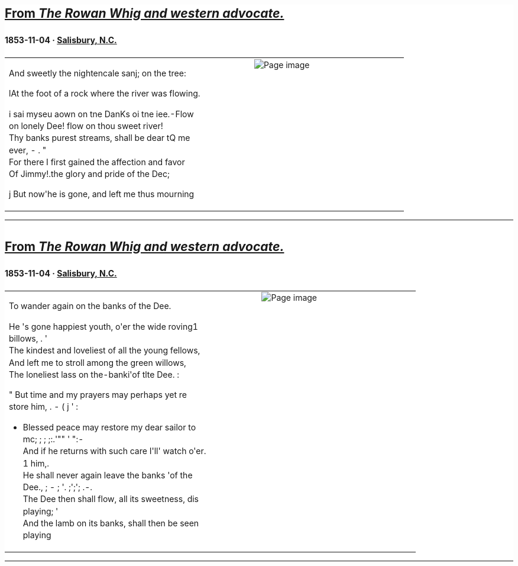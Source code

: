 
## [From _The Rowan Whig and western advocate._](https://newspapers.digitalnc.org/lccn/sn92073102/1853-11-04/ed-1/seq-2/)

#### 1853-11-04 &middot; [Salisbury, N.C.](http://dbpedia.org/resource/Salisbury%2C_North_Carolina)

<table style="width: 100%;"><tr><td style="width: 50%">

  
  
And sweetly the nightencale sanj; on the tree:  
  
lAt the foot of a rock where the river was flowing.  
  
i sai myseu aown on tne DanKs oi tne iee.-Flow  
on lonely Dee! flow on thou sweet river!  
Thy banks purest streams, shall be dear tQ me  
ever, - . &quot;  
For there I first gained the affection and favor  
Of Jimmy!.the glory and pride of the Dec;  
  
j But now&#x27;he is gone, and left me thus mourning
</td><td style="width: 50%; max-height: 75%; margin: auto; display: block;">
<img alt="Page image" src="https://newspapers.digitalnc.org/images/iiif/batch_ncu_SalHer1n_ver01%2Fdata%2F1853110401%2F0054.jp2/pct:70.2316076294278,45.78237692066479,12.029972752043596,4.045155221072436/!600,600/0/default.jpg"/>
</td>
</tr></table>

---

## [From _The Rowan Whig and western advocate._](https://newspapers.digitalnc.org/lccn/sn92073102/1853-11-04/ed-1/seq-2/)

#### 1853-11-04 &middot; [Salisbury, N.C.](http://dbpedia.org/resource/Salisbury%2C_North_Carolina)

<table style="width: 100%;"><tr><td style="width: 50%">

  
To wander again on the banks of the Dee.  
  
He &#x27;s gone happiest youth, o&#x27;er the wide roving1  
billows, . &#x27;  
The kindest and loveliest of all the young fellows,  
And left me to stroll among the green willows,  
The loneliest lass on the-banki&#x27;of tlte Dee. :  
  
&quot; But time and my prayers may perhaps yet re­  
store him, . - ( j &#x27; :  
- Blessed peace may restore my dear sailor to  
mc; ; ; ;:.&#x27;&quot;&quot; &#x27; &quot;:-  
And if he returns with such care I&#x27;ll&#x27; watch o&#x27;er.  
1 him,.  
He shall never again leave the banks &#x27;of the  
Dee., ; - ; &#x27;. ;&#x27;;&#x27;; .-.  
The Dee then shall flow, all its sweetness, dis­  
playing; &#x27;  
And the lamb on its banks, shall then be seen  
playing
</td><td style="width: 50%; max-height: 75%; margin: auto; display: block;">
<img alt="Page image" src="https://newspapers.digitalnc.org/images/iiif/batch_ncu_SalHer1n_ver01%2Fdata%2F1853110401%2F0054.jp2/pct:70.40871934604904,50.60102435455211,12.002724795640328,7.933521480087802/!600,600/0/default.jpg"/>
</td>
</tr></table>

---